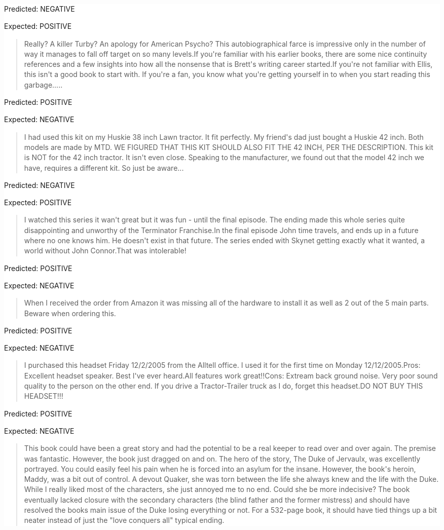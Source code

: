 Predicted: NEGATIVE

 Expected: POSITIVE

>Really? A killer Turby? An apology for American Psycho? This autobiographical farce is impressive only in the number of way it manages to fall off target on so many levels.If you're familiar with his earlier books, there are some nice continuity references and a few insights into how all the nonsense that is Brett's writing career started.If you're not familiar with Ellis, this isn't a good book to start with. If you're a fan, you know what you're getting yourself in to when you start reading this garbage.....

Predicted: POSITIVE

 Expected: NEGATIVE

>I had used this kit on my Huskie 38 inch Lawn tractor. It fit perfectly. My friend's dad just bought a Huskie 42 inch. Both models are made by MTD. WE FIGURED THAT THIS KIT SHOULD ALSO FIT THE 42 INCH, PER THE DESCRIPTION. This kit is NOT for the 42 inch tractor. It isn't even close. Speaking to the manufacturer, we found out that the model 42 inch we have, requires a different kit. So just be aware...

Predicted: NEGATIVE

 Expected: POSITIVE

>I watched this series it wan't great but it was fun - until the final episode. The ending made this whole series quite disappointing and unworthy of the Terminator Franchise.In the final episode John time travels, and ends up in a future where no one knows him. He doesn't exist in that future. The series ended with Skynet getting exactly what it wanted, a world without John Connor.That was intolerable!

Predicted: POSITIVE

 Expected: NEGATIVE

>When I received the order from Amazon it was missing all of the hardware to install it as well as 2 out of the 5 main parts. Beware when ordering this.

Predicted: POSITIVE

 Expected: NEGATIVE

>I purchased this headset Friday 12/2/2005 from the Alltell office. I used it for the first time on Monday 12/12/2005.Pros: Excellent headset speaker. Best I've ever heard.All features work great!!Cons: Extream back ground noise. Very poor sound quality to the person on the other end. If you drive a Tractor-Trailer truck as I do, forget this headset.DO NOT BUY THIS HEADSET!!!

Predicted: POSITIVE

 Expected: NEGATIVE

>This book could have been a great story and had the potential to be a real keeper to read over and over again. The premise was fantastic. However, the book just dragged on and on. The hero of the story, The Duke of Jervaulx, was excellently portrayed. You could easily feel his pain when he is forced into an asylum for the insane. However, the book's heroin, Maddy, was a bit out of control. A devout Quaker, she was torn between the life she always knew and the life with the Duke. While I really liked most of the characters, she just annoyed me to no end. Could she be more indecisive? The book eventually lacked closure with the secondary characters (the blind father and the former mistress) and should have resolved the books main issue of the Duke losing everything or not. For a 532-page book, it should have tied things up a bit neater instead of just the "love conquers all" typical ending.
